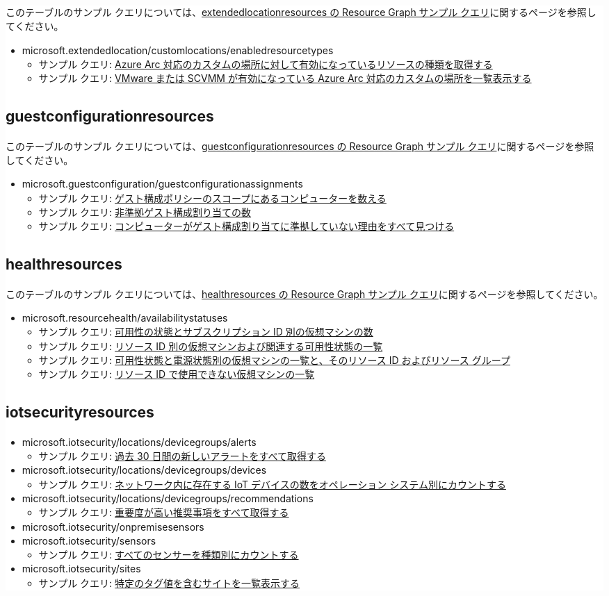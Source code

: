 このテーブルのサンプル クエリについては、[extendedlocationresources の Resource Graph サンプル クエリ](../samples/samples-by-table.md#extendedlocationresources)に関するページを参照してください。

- microsoft.extendedlocation/customlocations/enabledresourcetypes
  - サンプル クエリ: [Azure Arc 対応のカスタムの場所に対して有効になっているリソースの種類を取得する](../samples/samples-by-category.md#get-enabled-resource-types-for-azure-arc-enabled-custom-locations)
  - サンプル クエリ: [VMware または SCVMM が有効になっている Azure Arc 対応のカスタムの場所を一覧表示する](../samples/samples-by-category.md#list-azure-arc-enabled-custom-locations-with-vmware-or-scvmm-enabled)

## <a name="guestconfigurationresources"></a>guestconfigurationresources

このテーブルのサンプル クエリについては、[guestconfigurationresources の Resource Graph サンプル クエリ](../samples/samples-by-table.md#guestconfigurationresources)に関するページを参照してください。

- microsoft.guestconfiguration/guestconfigurationassignments
  - サンプル クエリ: [ゲスト構成ポリシーのスコープにあるコンピューターを数える](../samples/samples-by-category.md#count-machines-in-scope-of-guest-configuration-policies)
  - サンプル クエリ: [非準拠ゲスト構成割り当ての数](../samples/samples-by-category.md#count-of-non-compliant-guest-configuration-assignments)
  - サンプル クエリ: [コンピューターがゲスト構成割り当てに準拠していない理由をすべて見つける](../samples/samples-by-category.md#find-all-reasons-a-machine-is-non-compliant-for-guest-configuration-assignments)

## <a name="healthresources"></a>healthresources

このテーブルのサンプル クエリについては、[healthresources の Resource Graph サンプル クエリ](../samples/samples-by-table.md#healthresources)に関するページを参照してください。

- microsoft.resourcehealth/availabilitystatuses
  - サンプル クエリ: [可用性の状態とサブスクリプション ID 別の仮想マシンの数](../samples/samples-by-category.md#count-of-virtual-machines-by-availability-state-and-subscription-id)
  - サンプル クエリ: [リソース ID 別の仮想マシンおよび関連する可用性状態の一覧](../samples/samples-by-category.md#list-of-virtual-machines-and-associated-availability-states-by-resource-ids)
  - サンプル クエリ: [可用性状態と電源状態別の仮想マシンの一覧と、そのリソース ID およびリソース グループ](../samples/samples-by-category.md#list-of-virtual-machines-by-availability-state-and-power-state-with-resource-ids-and-resource-groups)
  - サンプル クエリ: [リソース ID で使用できない仮想マシンの一覧](../samples/samples-by-category.md#list-of-virtual-machines-that-are-not-available-by-resource-ids)

## <a name="iotsecurityresources"></a>iotsecurityresources

- microsoft.iotsecurity/locations/devicegroups/alerts
  - サンプル クエリ: [過去 30 日間の新しいアラートをすべて取得する](../samples/samples-by-category.md#get-all-new-alerts-from-the-past-30-days)
- microsoft.iotsecurity/locations/devicegroups/devices
  - サンプル クエリ: [ネットワーク内に存在する IoT デバイスの数をオペレーション システム別にカウントする](../samples/samples-by-category.md#count-how-many-iot-devices-there-are-in-your-network-by-operation-system)
- microsoft.iotsecurity/locations/devicegroups/recommendations
  - サンプル クエリ: [重要度が高い推奨事項をすべて取得する](../samples/samples-by-category.md#get-all-high-severity-recommendations)
- microsoft.iotsecurity/onpremisesensors
- microsoft.iotsecurity/sensors
  - サンプル クエリ: [すべてのセンサーを種類別にカウントする](../samples/samples-by-category.md#count-all-sensors-by-type)
- microsoft.iotsecurity/sites
  - サンプル クエリ: [特定のタグ値を含むサイトを一覧表示する](../samples/samples-by-category.md#list-sites-with-a-specific-tag-value)
